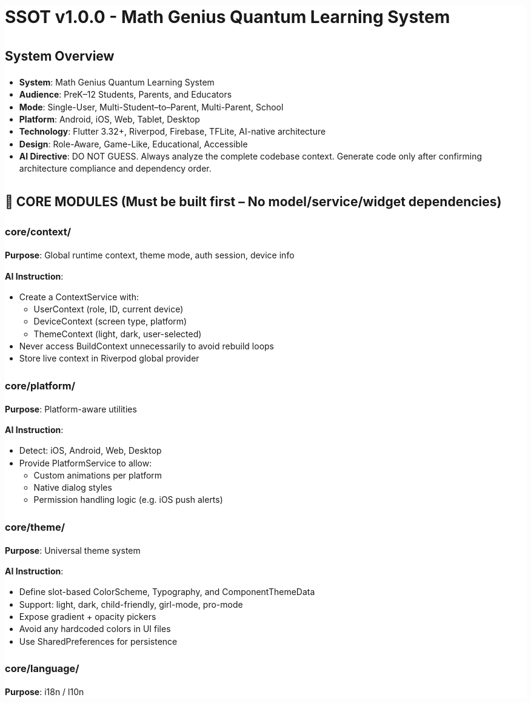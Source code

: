# SSOT v1.0.0 - Math Genius Quantum Learning System

## System Overview
- **System**: Math Genius Quantum Learning System
- **Audience**: PreK–12 Students, Parents, and Educators
- **Mode**: Single-User, Multi-Student–to–Parent, Multi-Parent, School
- **Platform**: Android, iOS, Web, Tablet, Desktop
- **Technology**: Flutter 3.32+, Riverpod, Firebase, TFLite, AI-native architecture
- **Design**: Role-Aware, Game-Like, Educational, Accessible
- **AI Directive**: DO NOT GUESS. Always analyze the complete codebase context. Generate code only after confirming architecture compliance and dependency order.

## 🧠 CORE MODULES (Must be built first – No model/service/widget dependencies)

### core/context/
**Purpose**: Global runtime context, theme mode, auth session, device info

**AI Instruction**:
- Create a ContextService with:
  - UserContext (role, ID, current device)
  - DeviceContext (screen type, platform)
  - ThemeContext (light, dark, user-selected)
- Never access BuildContext unnecessarily to avoid rebuild loops
- Store live context in Riverpod global provider

### core/platform/
**Purpose**: Platform-aware utilities

**AI Instruction**:
- Detect: iOS, Android, Web, Desktop
- Provide PlatformService to allow:
  - Custom animations per platform
  - Native dialog styles
  - Permission handling logic (e.g. iOS push alerts)

### core/theme/
**Purpose**: Universal theme system

**AI Instruction**:
- Define slot-based ColorScheme, Typography, and ComponentThemeData
- Support: light, dark, child-friendly, girl-mode, pro-mode
- Expose gradient + opacity pickers
- Avoid any hardcoded colors in UI files
- Use SharedPreferences for persistence

### core/language/
**Purpose**: i18n / l10n
